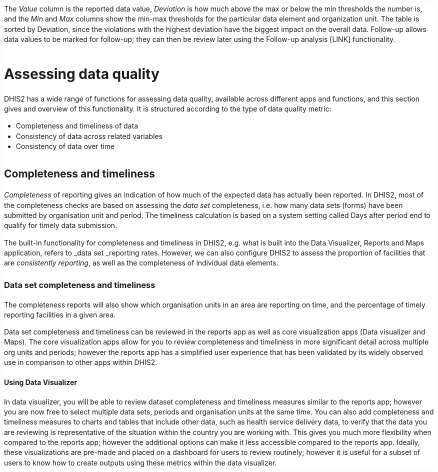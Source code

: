 The _Value_ column is the reported data value, _Deviation_ is how much above the max or below the min thresholds the number is, and the _Min_ and _Max_ columns show the min-max thresholds for the particular data element and organization unit. The table is sorted by Deviation, since the violations with the highest deviation have the biggest impact on the overall data. Follow-up allows data values to be marked for follow-up; they can then be review later using the Follow-up analysis [LINK] functionality.

# Assessing data quality

DHIS2 has a wide range of functions for assessing data quality, available across different apps and functions, and this section gives and overview of this functionality. It is structured according to the type of data quality metric:


* Completeness and timeliness of data
* Consistency of data across related variables
* Consistency of data over time

## Completeness and timeliness

_Completeness_ of reporting gives an indication of how much of the expected data has actually been reported. In DHIS2, most of the completeness checks are based on assessing the _data set_ completeness, i.e. how many data sets (forms) have been submitted by organisation unit and period. The timeliness calculation is based on a system setting called Days after period end to qualify for timely data submission. 

The built-in functionality for completeness and timeliness in DHIS2, e.g. what is built into the Data Visualizer, Reports and Maps application, refers to _data set _reporting rates. However, we can also configure DHIS2 to assess the proportion of facilities that are _consistently reporting_, as well as the completeness of individual data elements.


### Data set completeness and timeliness

The completeness reports will also show which organisation units in an area are reporting on time, and the percentage of timely reporting facilities in a given area. 

Data set completeness and timeliness can be reviewed in the reports app as well as  core visualization apps (Data visualizer and Maps). The core visualization apps allow for you to review completeness and timeliness in more significant detail across multiple org units and periods; however the reports app has a simplified user experience that has been validated by its widely observed use in comparison to other apps within DHIS2. 


#### Using Data Visualizer

In data visualizer, you will be able to review dataset completeness and timeliness measures similar to the reports app; however you are now free to select multiple data sets, periods and organisation units at the same time. You can also add completeness and timeliness measures to charts and tables that include other data, such as health service delivery data, to verify that the data you are reviewing is representative of the situation within the country you are working with. This gives you much more flexibility when compared to the reports app; however the additional options can make it less accessible compared to the reports app. Ideally, these visualizations are pre-made and placed on a dashboard for users to review routinely; however it is useful for a subset of users to know how to create outputs using these metrics within the data visualizer.
